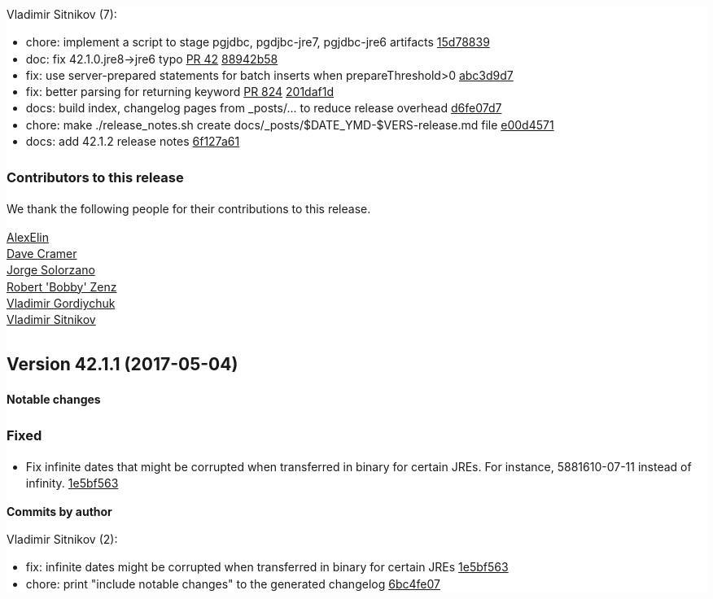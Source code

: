 Vladimir Sitnikov (7):

-   chore: implement a script to stage pgjdbc, pgdjbc-jre7, pgjdbc-jre6
    artifacts
    [15d78839](https://github.com/pgjdbc/pgjdbc/commit/15d7883987d2de4b662aa8cd81c6de5be0257153)
-   doc: fix 42.1.0.jre8-\>jre6 typo [PR
    42](https://github.com/pgjdbc/pgjdbc/pull/42)
    [88942b58](https://github.com/pgjdbc/pgjdbc/commit/88942b58637afbea16102a6a77d922914fd27562)
-   fix: use server-prepared statements for batch inserts when
    prepareThreshold\>0
    [abc3d9d7](https://github.com/pgjdbc/pgjdbc/commit/abc3d9d7f34a001322fbbe53f25d5e77a33a667f)
-   fix: better parsing for returning keyword [PR
    824](https://github.com/pgjdbc/pgjdbc/pull/824)
    [201daf1d](https://github.com/pgjdbc/pgjdbc/commit/201daf1dc916bbc35e2bbec961aebfd1b1e30bfc)
-   docs: build index, changelog pages from \_posts/... to reduce
    release overhead
    [d6fe07d7](https://github.com/pgjdbc/pgjdbc/commit/d6fe07d7bb613d7b8fb06ace64b9b37d3f23bbfe)
-   chore: make ./release\_notes.sh create
    docs/\_posts/\$DATE\_YMD-\$VERS-release.md file
    [e00d4571](https://github.com/pgjdbc/pgjdbc/commit/e00d4571bb6ca24c8f93956b59fd1c9a14131394)
-   docs: add 42.1.2 release notes
    [6f127a61](https://github.com/pgjdbc/pgjdbc/commit/6f127a61eed5317133ea80f0a06f9441b170a17a)

### Contributors to this release

We thank the following people for their contributions to this release.

[AlexElin](https://github.com/AlexElin)\
 [Dave Cramer](davec@postgresintl.com)\
 [Jorge Solorzano](https://github.com/jorsol)\
 [Robert 'Bobby' Zenz](https://github.com/RobertZenz)\
 [Vladimir Gordiychuk](https://github.com/Gordiychuk)\
 [Vladimir Sitnikov](https://github.com/vlsi)

## Version 42.1.1 (2017-05-04)

**Notable changes**

### Fixed

-   Fix infinite dates that might be corrupted when transferred in
    binary for certain JREs. For instance, 5881610-07-11 instead of
    infinity.
    [1e5bf563](https://github.com/pgjdbc/pgjdbc/commit/1e5bf563f41203417281117ed20b183cd295b4e0)

**Commits by author**

Vladimir Sitnikov (2):

-   fix: infinite dates might be corrupted when transferred in binary
    for certain JREs
    [1e5bf563](https://github.com/pgjdbc/pgjdbc/commit/1e5bf563f41203417281117ed20b183cd295b4e0)
-   chore: print "include notable changes" to the generated changelog
    [6bc4fe07](https://github.com/pgjdbc/pgjdbc/commit/6bc4fe0758510243d1f3cb56b0b1ae374117f7e4)
